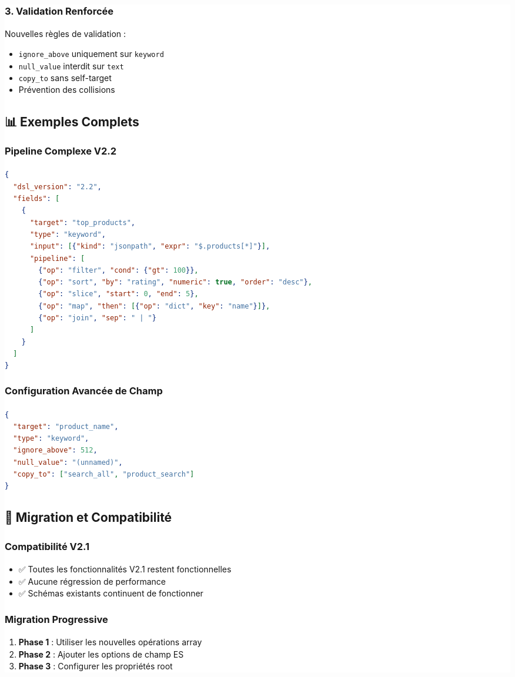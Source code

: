 ### **3. Validation Renforcée**

Nouvelles règles de validation :
- `ignore_above` uniquement sur `keyword`
- `null_value` interdit sur `text`
- `copy_to` sans self-target
- Prévention des collisions

## 📊 **Exemples Complets**

### **Pipeline Complexe V2.2**
```json
{
  "dsl_version": "2.2",
  "fields": [
    {
      "target": "top_products",
      "type": "keyword",
      "input": [{"kind": "jsonpath", "expr": "$.products[*]"}],
      "pipeline": [
        {"op": "filter", "cond": {"gt": 100}},
        {"op": "sort", "by": "rating", "numeric": true, "order": "desc"},
        {"op": "slice", "start": 0, "end": 5},
        {"op": "map", "then": [{"op": "dict", "key": "name"}]},
        {"op": "join", "sep": " | "}
      ]
    }
  ]
}
```

### **Configuration Avancée de Champ**
```json
{
  "target": "product_name",
  "type": "keyword",
  "ignore_above": 512,
  "null_value": "(unnamed)",
  "copy_to": ["search_all", "product_search"]
}
```

## 🚀 **Migration et Compatibilité**

### **Compatibilité V2.1**
- ✅ Toutes les fonctionnalités V2.1 restent fonctionnelles
- ✅ Aucune régression de performance
- ✅ Schémas existants continuent de fonctionner

### **Migration Progressive**
1. **Phase 1** : Utiliser les nouvelles opérations array
2. **Phase 2** : Ajouter les options de champ ES
3. **Phase 3** : Configurer les propriétés root
